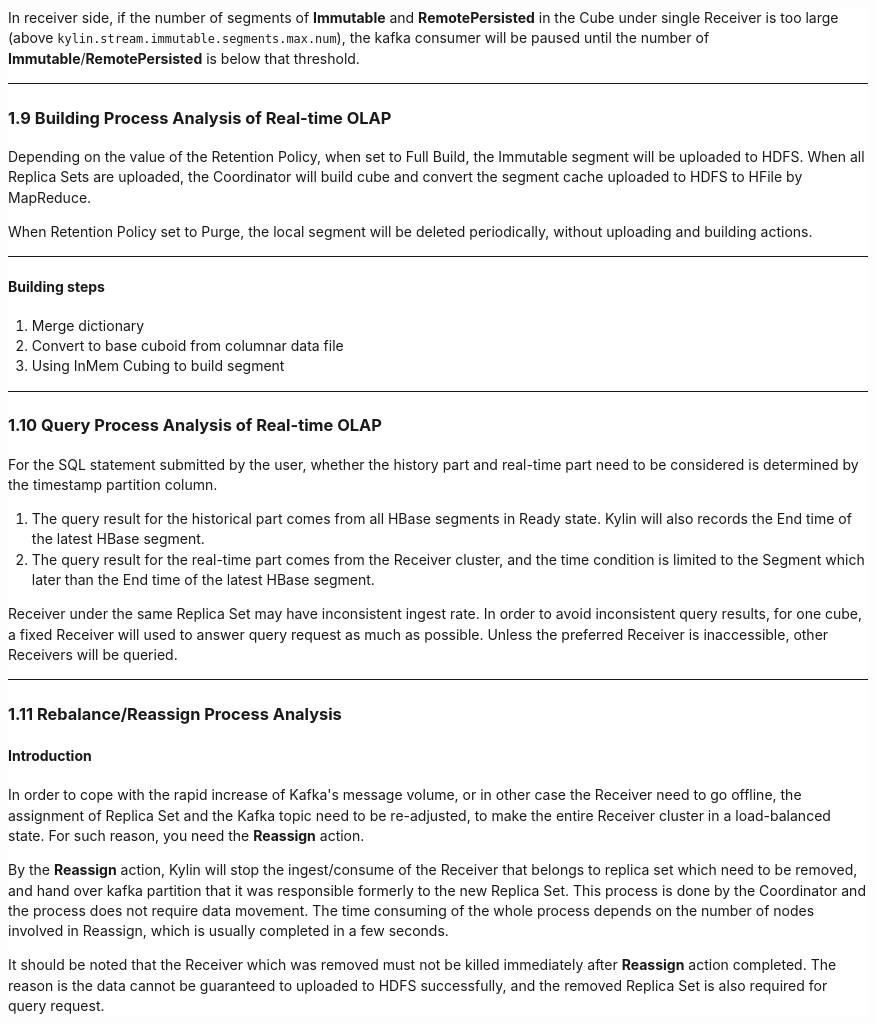 In receiver side, if the number of segments of **Immutable** and **RemotePersisted** in the Cube under single Receiver is too large (above `kylin.stream.immutable.segments.max.num`), the kafka consumer will be paused until the number of **Immutable**/**RemotePersisted** is below that threshold.


-----

### 1.9 Building Process Analysis of Real-time OLAP 
Depending on the value of the Retention Policy, when set to Full Build, the Immutable segment will be uploaded to HDFS. When all Replica Sets are uploaded, the Coordinator will build cube and convert the segment cache uploaded to HDFS to HFile by MapReduce. 

When Retention Policy set to Purge, the local segment will be deleted periodically, without uploading and building actions.

-----

#### Building steps
1. Merge dictionary
2. Convert to base cuboid from columnar data file
3. Using InMem Cubing to build segment

-----

### 1.10 Query Process Analysis of Real-time OLAP 

For the SQL statement submitted by the user, whether the history part and real-time part need to be considered is determined by the timestamp partition column.
1. The query result for the historical part comes from all HBase segments in Ready state. Kylin will also records the End time of the latest HBase segment.
2. The query result for the real-time part comes from the Receiver cluster, and the time condition is limited to the Segment which later than the End time of the latest HBase segment.

Receiver under the same Replica Set may have inconsistent ingest rate. In order to avoid inconsistent query results, for one cube, a fixed Receiver will used to answer query request as much as possible. Unless the preferred Receiver is inaccessible, other Receivers will be queried.

-----

### 1.11 Rebalance/Reassign Process Analysis

#### Introduction
In order to cope with the rapid increase of Kafka's message volume, or in other case the Receiver need to go offline, the assignment of Replica Set and the Kafka topic need to be re-adjusted, to make the entire Receiver cluster in a load-balanced state. For such reason, you need the **Reassign** action.

By the **Reassign** action, Kylin will stop the ingest/consume of the Receiver that belongs to replica set which need to be removed, and hand over kafka partition that it was responsible formerly to the new Replica Set. This process is done by the Coordinator and the process does not require data movement. The time consuming of the whole process depends on the number of nodes involved in Reassign, which is usually completed in a few seconds.

It should be noted that the Receiver which was removed must not be killed immediately after **Reassign** action completed. The reason is the data cannot be guaranteed to uploaded to HDFS successfully, and the removed Replica Set is also required for query request.
